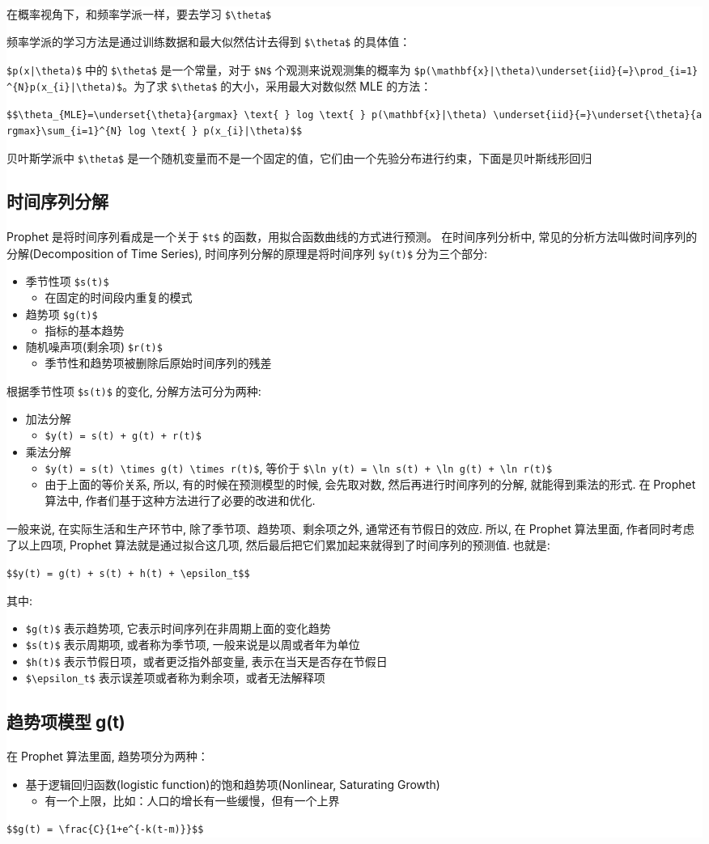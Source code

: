 在概率视角下，和频率学派一样，要去学习 `$\theta$`

频率学派的学习方法是通过训练数据和最大似然估计去得到 `$\theta$` 的具体值：

`$p(x|\theta)$` 中的 `$\theta$` 是一个常量，对于 `$N$` 个观测来说观测集的概率为 `$p(\mathbf{x}|\theta)\underset{iid}{=}\prod_{i=1}^{N}p(x_{i}|\theta)$`。为了求 `$\theta$` 的大小，采用最大对数似然 MLE 的方法：

`$$\theta_{MLE}=\underset{\theta}{argmax} \text{ } log \text{ } p(\mathbf{x}|\theta) \underset{iid}{=}\underset{\theta}{argmax}\sum_{i=1}^{N} log \text{ } p(x_{i}|\theta)$$`

贝叶斯学派中 `$\theta$` 是一个随机变量而不是一个固定的值，它们由一个先验分布进行约束，下面是贝叶斯线形回归


## 时间序列分解

Prophet 是将时间序列看成是一个关于 `$t$` 的函数，用拟合函数曲线的方式进行预测。
在时间序列分析中, 常见的分析方法叫做时间序列的分解(Decomposition of Time Series), 
时间序列分解的原理是将时间序列 `$y(t)$` 分为三个部分: 

* 季节性项 `$s(t)$`
    - 在固定的时间段内重复的模式
* 趋势项 `$g(t)$`
    - 指标的基本趋势
* 随机噪声项(剩余项) `$r(t)$`
    - 季节性和趋势项被删除后原始时间序列的残差

根据季节性项 `$s(t)$` 的变化, 分解方法可分为两种: 

* 加法分解
    - `$y(t) = s(t) + g(t) + r(t)$`
* 乘法分解
    - `$y(t) = s(t) \times g(t) \times r(t)$`, 等价于 `$\ln y(t) = \ln s(t) + \ln g(t) + \ln r(t)$`
    - 由于上面的等价关系, 所以, 有的时候在预测模型的时候, 会先取对数, 然后再进行时间序列的分解, 就能得到乘法的形式. 
      在 Prophet 算法中, 作者们基于这种方法进行了必要的改进和优化. 

一般来说, 在实际生活和生产环节中, 除了季节项、趋势项、剩余项之外, 通常还有节假日的效应. 
所以, 在 Prophet 算法里面, 作者同时考虑了以上四项, Prophet 算法就是通过拟合这几项, 
然后最后把它们累加起来就得到了时间序列的预测值. 也就是: 

`$$y(t) = g(t) + s(t) + h(t) + \epsilon_t$$`

其中: 

* `$g(t)$` 表示趋势项, 它表示时间序列在非周期上面的变化趋势
* `$s(t)$` 表示周期项, 或者称为季节项, 一般来说是以周或者年为单位
* `$h(t)$` 表示节假日项，或者更泛指外部变量, 表示在当天是否存在节假日
* `$\epsilon_t$` 表示误差项或者称为剩余项，或者无法解释项

## 趋势项模型 g(t)

在 Prophet 算法里面, 趋势项分为两种：

* 基于逻辑回归函数(logistic function)的饱和趋势项(Nonlinear, Saturating Growth)
    - 有一个上限，比如：人口的增长有一些缓慢，但有一个上界

`$$g(t) = \frac{C}{1+e^{-k(t-m)}}$$`
